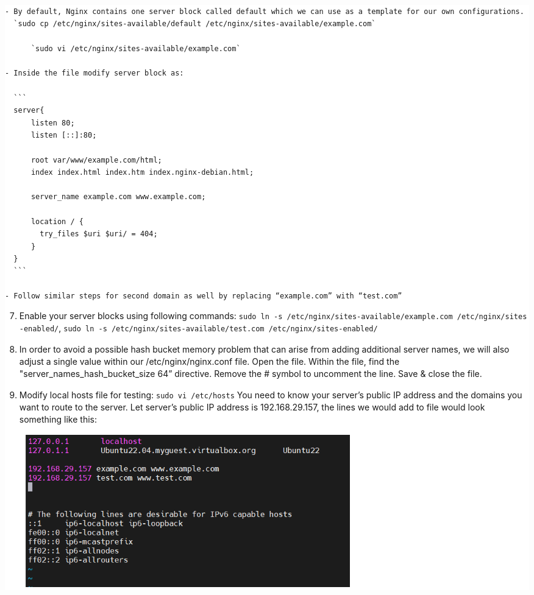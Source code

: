     - By default, Nginx contains one server block called default which we can use as a template for our own configurations.
      `sudo cp /etc/nginx/sites-available/default /etc/nginx/sites-available/example.com`

          `sudo vi /etc/nginx/sites-available/example.com`

    - Inside the file modify server block as:

      ```
      server{
          listen 80;
          listen [::]:80;

          root var/www/example.com/html;
          index index.html index.htm index.nginx-debian.html;

          server_name example.com www.example.com;

          location / {
            try_files $uri $uri/ = 404;
          }
      }
      ```

    - Follow similar steps for second domain as well by replacing “example.com” with “test.com”

7.  Enable your server blocks using following commands:
    `sudo ln -s /etc/nginx/sites-available/example.com /etc/nginx/sites-enabled/`,
    `sudo ln -s /etc/nginx/sites-available/test.com /etc/nginx/sites-enabled/`

8.  In order to avoid a possible hash bucket memory problem that can arise from adding additional server names, we will also adjust a single value within our /etc/nginx/nginx.conf file. Open the file. Within the file, find the "server_names_hash_bucket_size 64” directive. Remove the # symbol to uncomment the line. Save & close the file.
9.  Modify local hosts file for testing: `sudo vi /etc/hosts`
    You need to know your server’s public IP address and the domains you want to route to the server. Let server’s public IP address is 192.168.29.157, the lines we would add to file would look something like this:

   <img src="./Images/hosts.png" width="600" height="250"/>
&nbsp;<br>

